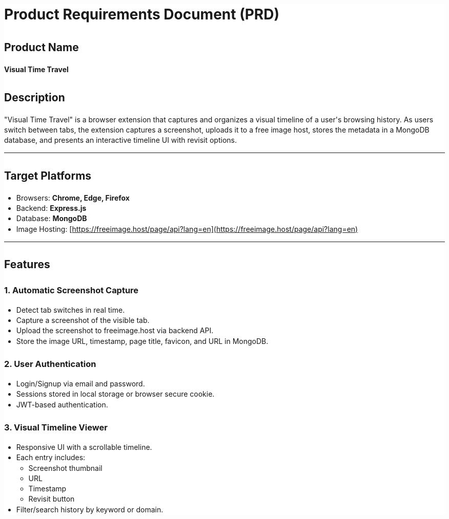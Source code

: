 # Product Requirements Document (PRD)

## Product Name

**Visual Time Travel**

## Description

"Visual Time Travel" is a browser extension that captures and organizes a visual timeline of a user's browsing history. As users switch between tabs, the extension captures a screenshot, uploads it to a free image host, stores the metadata in a MongoDB database, and presents an interactive timeline UI with revisit options.

---

## Target Platforms

-   Browsers: **Chrome, Edge, Firefox**
-   Backend: **Express.js**
-   Database: **MongoDB**
-   Image Hosting: [https://freeimage.host/page/api?lang=en](https://freeimage.host/page/api?lang=en)

---

## Features

### 1. **Automatic Screenshot Capture**

-   Detect tab switches in real time.
-   Capture a screenshot of the visible tab.
-   Upload the screenshot to freeimage.host via backend API.
-   Store the image URL, timestamp, page title, favicon, and URL in MongoDB.

### 2. **User Authentication**

-   Login/Signup via email and password.
-   Sessions stored in local storage or browser secure cookie.
-   JWT-based authentication.

### 3. **Visual Timeline Viewer**

-   Responsive UI with a scrollable timeline.
-   Each entry includes:
    -   Screenshot thumbnail
    -   URL
    -   Timestamp
    -   Revisit button
-   Filter/search history by keyword or domain.
